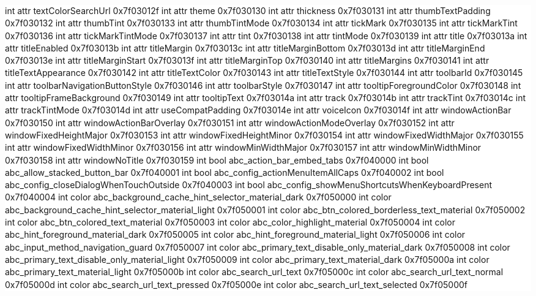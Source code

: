 int attr textColorSearchUrl 0x7f03012f
int attr theme 0x7f030130
int attr thickness 0x7f030131
int attr thumbTextPadding 0x7f030132
int attr thumbTint 0x7f030133
int attr thumbTintMode 0x7f030134
int attr tickMark 0x7f030135
int attr tickMarkTint 0x7f030136
int attr tickMarkTintMode 0x7f030137
int attr tint 0x7f030138
int attr tintMode 0x7f030139
int attr title 0x7f03013a
int attr titleEnabled 0x7f03013b
int attr titleMargin 0x7f03013c
int attr titleMarginBottom 0x7f03013d
int attr titleMarginEnd 0x7f03013e
int attr titleMarginStart 0x7f03013f
int attr titleMarginTop 0x7f030140
int attr titleMargins 0x7f030141
int attr titleTextAppearance 0x7f030142
int attr titleTextColor 0x7f030143
int attr titleTextStyle 0x7f030144
int attr toolbarId 0x7f030145
int attr toolbarNavigationButtonStyle 0x7f030146
int attr toolbarStyle 0x7f030147
int attr tooltipForegroundColor 0x7f030148
int attr tooltipFrameBackground 0x7f030149
int attr tooltipText 0x7f03014a
int attr track 0x7f03014b
int attr trackTint 0x7f03014c
int attr trackTintMode 0x7f03014d
int attr useCompatPadding 0x7f03014e
int attr voiceIcon 0x7f03014f
int attr windowActionBar 0x7f030150
int attr windowActionBarOverlay 0x7f030151
int attr windowActionModeOverlay 0x7f030152
int attr windowFixedHeightMajor 0x7f030153
int attr windowFixedHeightMinor 0x7f030154
int attr windowFixedWidthMajor 0x7f030155
int attr windowFixedWidthMinor 0x7f030156
int attr windowMinWidthMajor 0x7f030157
int attr windowMinWidthMinor 0x7f030158
int attr windowNoTitle 0x7f030159
int bool abc_action_bar_embed_tabs 0x7f040000
int bool abc_allow_stacked_button_bar 0x7f040001
int bool abc_config_actionMenuItemAllCaps 0x7f040002
int bool abc_config_closeDialogWhenTouchOutside 0x7f040003
int bool abc_config_showMenuShortcutsWhenKeyboardPresent 0x7f040004
int color abc_background_cache_hint_selector_material_dark 0x7f050000
int color abc_background_cache_hint_selector_material_light 0x7f050001
int color abc_btn_colored_borderless_text_material 0x7f050002
int color abc_btn_colored_text_material 0x7f050003
int color abc_color_highlight_material 0x7f050004
int color abc_hint_foreground_material_dark 0x7f050005
int color abc_hint_foreground_material_light 0x7f050006
int color abc_input_method_navigation_guard 0x7f050007
int color abc_primary_text_disable_only_material_dark 0x7f050008
int color abc_primary_text_disable_only_material_light 0x7f050009
int color abc_primary_text_material_dark 0x7f05000a
int color abc_primary_text_material_light 0x7f05000b
int color abc_search_url_text 0x7f05000c
int color abc_search_url_text_normal 0x7f05000d
int color abc_search_url_text_pressed 0x7f05000e
int color abc_search_url_text_selected 0x7f05000f